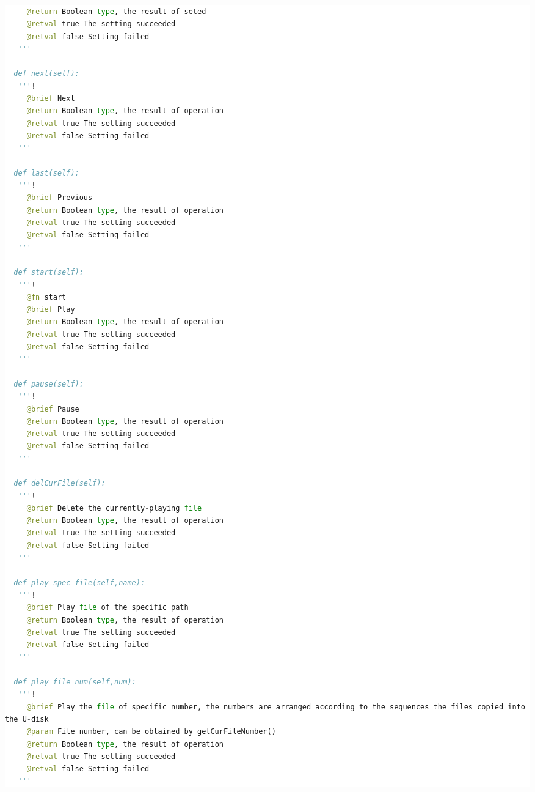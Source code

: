 ```python
     @return Boolean type, the result of seted
     @retval true The setting succeeded
     @retval false Setting failed
   '''

  def next(self):
   '''!
     @brief Next 
     @return Boolean type, the result of operation
     @retval true The setting succeeded
     @retval false Setting failed
   '''

  def last(self):
   '''!  
     @brief Previous 
     @return Boolean type, the result of operation
     @retval true The setting succeeded
     @retval false Setting failed
   '''
    
  def start(self):
   '''!  
     @fn start
     @brief Play 
     @return Boolean type, the result of operation
     @retval true The setting succeeded
     @retval false Setting failed
   '''

  def pause(self):
   '''!  
     @brief Pause 
     @return Boolean type, the result of operation
     @retval true The setting succeeded
     @retval false Setting failed
   '''

  def delCurFile(self):
   '''!  
     @brief Delete the currently-playing file 
     @return Boolean type, the result of operation
     @retval true The setting succeeded
     @retval false Setting failed
   '''
    
  def play_spec_file(self,name):
   '''!  
     @brief Play file of the specific path 
     @return Boolean type, the result of operation
     @retval true The setting succeeded
     @retval false Setting failed
   '''

  def play_file_num(self,num):
   '''!  
     @brief Play the file of specific number, the numbers are arranged according to the sequences the files copied into the U-disk 
     @param File number, can be obtained by getCurFileNumber()
     @return Boolean type, the result of operation
     @retval true The setting succeeded
     @retval false Setting failed
   '''
```
